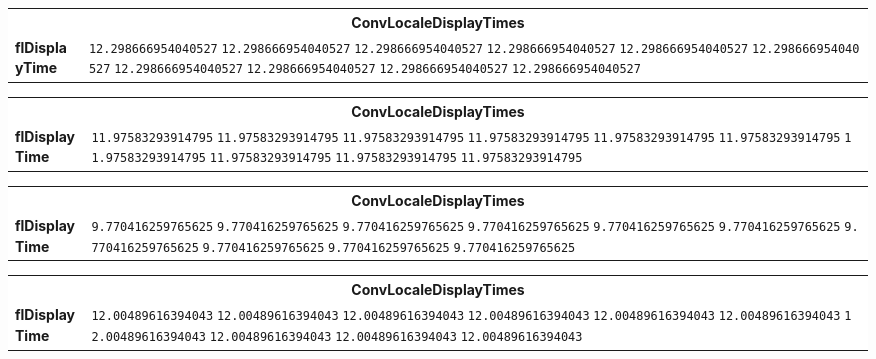 
<table><tr><th colspan="100%">ConvLocaleDisplayTimes</th></tr><tr><td><b>flDisplayTime</b></td><td><code>12.298666954040527</code>
<code>12.298666954040527</code>
<code>12.298666954040527</code>
<code>12.298666954040527</code>
<code>12.298666954040527</code>
<code>12.298666954040527</code>
<code>12.298666954040527</code>
<code>12.298666954040527</code>
<code>12.298666954040527</code>
<code>12.298666954040527</code>
</td></tr></table>


<table><tr><th colspan="100%">ConvLocaleDisplayTimes</th></tr><tr><td><b>flDisplayTime</b></td><td><code>11.97583293914795</code>
<code>11.97583293914795</code>
<code>11.97583293914795</code>
<code>11.97583293914795</code>
<code>11.97583293914795</code>
<code>11.97583293914795</code>
<code>11.97583293914795</code>
<code>11.97583293914795</code>
<code>11.97583293914795</code>
<code>11.97583293914795</code>
</td></tr></table>


<table><tr><th colspan="100%">ConvLocaleDisplayTimes</th></tr><tr><td><b>flDisplayTime</b></td><td><code>9.770416259765625</code>
<code>9.770416259765625</code>
<code>9.770416259765625</code>
<code>9.770416259765625</code>
<code>9.770416259765625</code>
<code>9.770416259765625</code>
<code>9.770416259765625</code>
<code>9.770416259765625</code>
<code>9.770416259765625</code>
<code>9.770416259765625</code>
</td></tr></table>


<table><tr><th colspan="100%">ConvLocaleDisplayTimes</th></tr><tr><td><b>flDisplayTime</b></td><td><code>12.00489616394043</code>
<code>12.00489616394043</code>
<code>12.00489616394043</code>
<code>12.00489616394043</code>
<code>12.00489616394043</code>
<code>12.00489616394043</code>
<code>12.00489616394043</code>
<code>12.00489616394043</code>
<code>12.00489616394043</code>
<code>12.00489616394043</code>
</td></tr></table>
